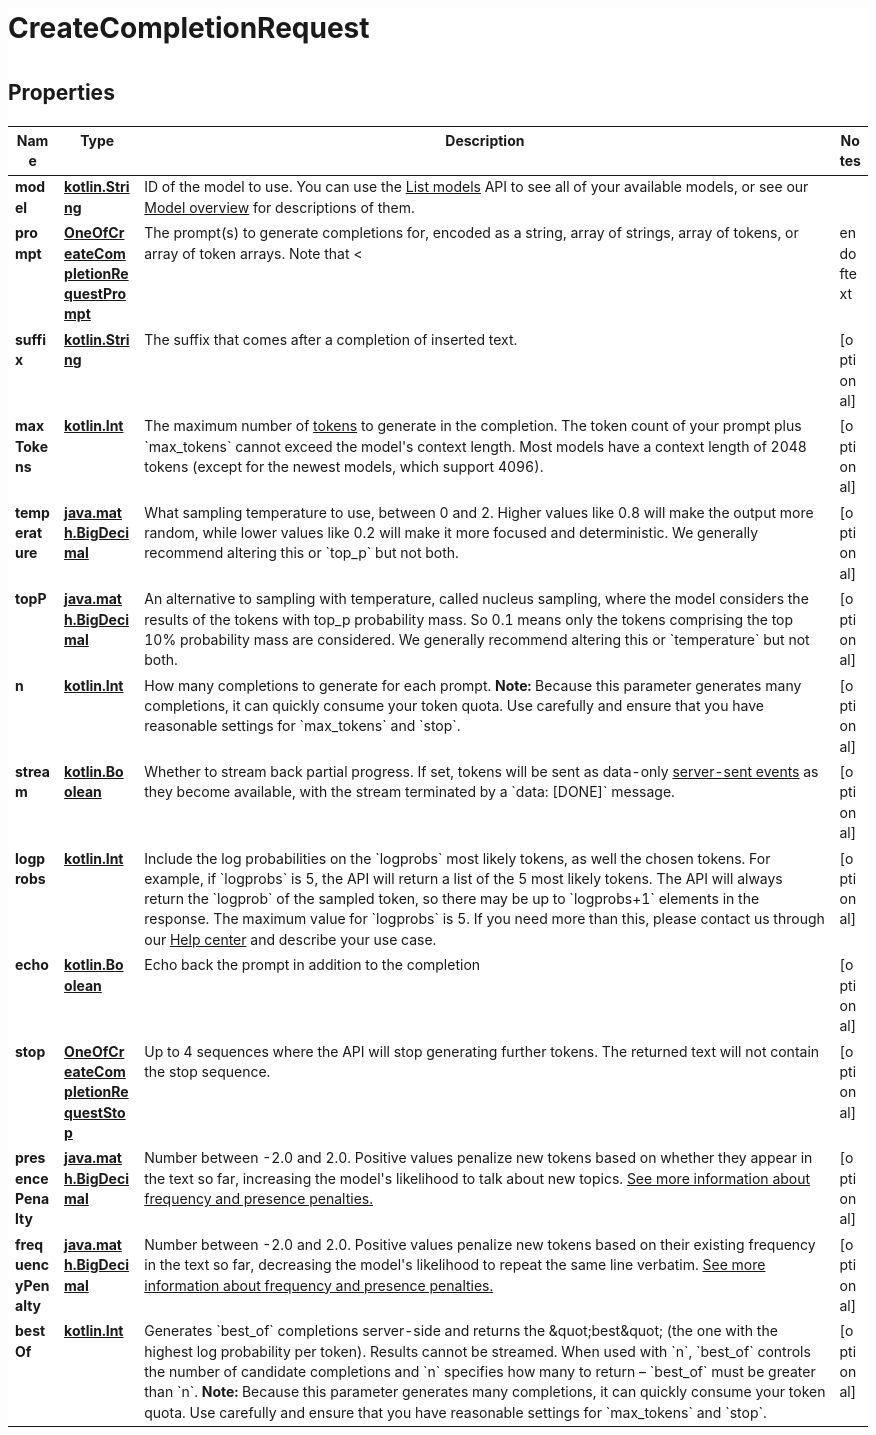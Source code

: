 # CreateCompletionRequest

## Properties
Name | Type | Description | Notes
------------ | ------------- | ------------- | -------------
**model** | [**kotlin.String**](.md) | ID of the model to use. You can use the [List models](/docs/api-reference/models/list) API to see all of your available models, or see our [Model overview](/docs/models/overview) for descriptions of them. | 
**prompt** | [**OneOfCreateCompletionRequestPrompt**](OneOfCreateCompletionRequestPrompt.md) | The prompt(s) to generate completions for, encoded as a string, array of strings, array of tokens, or array of token arrays.  Note that &lt;|endoftext|&gt; is the document separator that the model sees during training, so if a prompt is not specified the model will generate as if from the beginning of a new document.  |  [optional]
**suffix** | [**kotlin.String**](.md) | The suffix that comes after a completion of inserted text. |  [optional]
**maxTokens** | [**kotlin.Int**](.md) | The maximum number of [tokens](/tokenizer) to generate in the completion.  The token count of your prompt plus &#x60;max_tokens&#x60; cannot exceed the model&#x27;s context length. Most models have a context length of 2048 tokens (except for the newest models, which support 4096).  |  [optional]
**temperature** | [**java.math.BigDecimal**](java.math.BigDecimal.md) | What sampling temperature to use, between 0 and 2. Higher values like 0.8 will make the output more random, while lower values like 0.2 will make it more focused and deterministic.  We generally recommend altering this or &#x60;top_p&#x60; but not both.  |  [optional]
**topP** | [**java.math.BigDecimal**](java.math.BigDecimal.md) | An alternative to sampling with temperature, called nucleus sampling, where the model considers the results of the tokens with top_p probability mass. So 0.1 means only the tokens comprising the top 10% probability mass are considered.  We generally recommend altering this or &#x60;temperature&#x60; but not both.  |  [optional]
**n** | [**kotlin.Int**](.md) | How many completions to generate for each prompt.  **Note:** Because this parameter generates many completions, it can quickly consume your token quota. Use carefully and ensure that you have reasonable settings for &#x60;max_tokens&#x60; and &#x60;stop&#x60;.  |  [optional]
**stream** | [**kotlin.Boolean**](.md) | Whether to stream back partial progress. If set, tokens will be sent as data-only [server-sent events](https://developer.mozilla.org/en-US/docs/Web/API/Server-sent_events/Using_server-sent_events#Event_stream_format) as they become available, with the stream terminated by a &#x60;data: [DONE]&#x60; message.  |  [optional]
**logprobs** | [**kotlin.Int**](.md) | Include the log probabilities on the &#x60;logprobs&#x60; most likely tokens, as well the chosen tokens. For example, if &#x60;logprobs&#x60; is 5, the API will return a list of the 5 most likely tokens. The API will always return the &#x60;logprob&#x60; of the sampled token, so there may be up to &#x60;logprobs+1&#x60; elements in the response.  The maximum value for &#x60;logprobs&#x60; is 5. If you need more than this, please contact us through our [Help center](https://help.openai.com) and describe your use case.  |  [optional]
**echo** | [**kotlin.Boolean**](.md) | Echo back the prompt in addition to the completion  |  [optional]
**stop** | [**OneOfCreateCompletionRequestStop**](OneOfCreateCompletionRequestStop.md) | Up to 4 sequences where the API will stop generating further tokens. The returned text will not contain the stop sequence.  |  [optional]
**presencePenalty** | [**java.math.BigDecimal**](java.math.BigDecimal.md) | Number between -2.0 and 2.0. Positive values penalize new tokens based on whether they appear in the text so far, increasing the model&#x27;s likelihood to talk about new topics.  [See more information about frequency and presence penalties.](/docs/api-reference/parameter-details)  |  [optional]
**frequencyPenalty** | [**java.math.BigDecimal**](java.math.BigDecimal.md) | Number between -2.0 and 2.0. Positive values penalize new tokens based on their existing frequency in the text so far, decreasing the model&#x27;s likelihood to repeat the same line verbatim.  [See more information about frequency and presence penalties.](/docs/api-reference/parameter-details)  |  [optional]
**bestOf** | [**kotlin.Int**](.md) | Generates &#x60;best_of&#x60; completions server-side and returns the \&quot;best\&quot; (the one with the highest log probability per token). Results cannot be streamed.  When used with &#x60;n&#x60;, &#x60;best_of&#x60; controls the number of candidate completions and &#x60;n&#x60; specifies how many to return – &#x60;best_of&#x60; must be greater than &#x60;n&#x60;.  **Note:** Because this parameter generates many completions, it can quickly consume your token quota. Use carefully and ensure that you have reasonable settings for &#x60;max_tokens&#x60; and &#x60;stop&#x60;.  |  [optional]